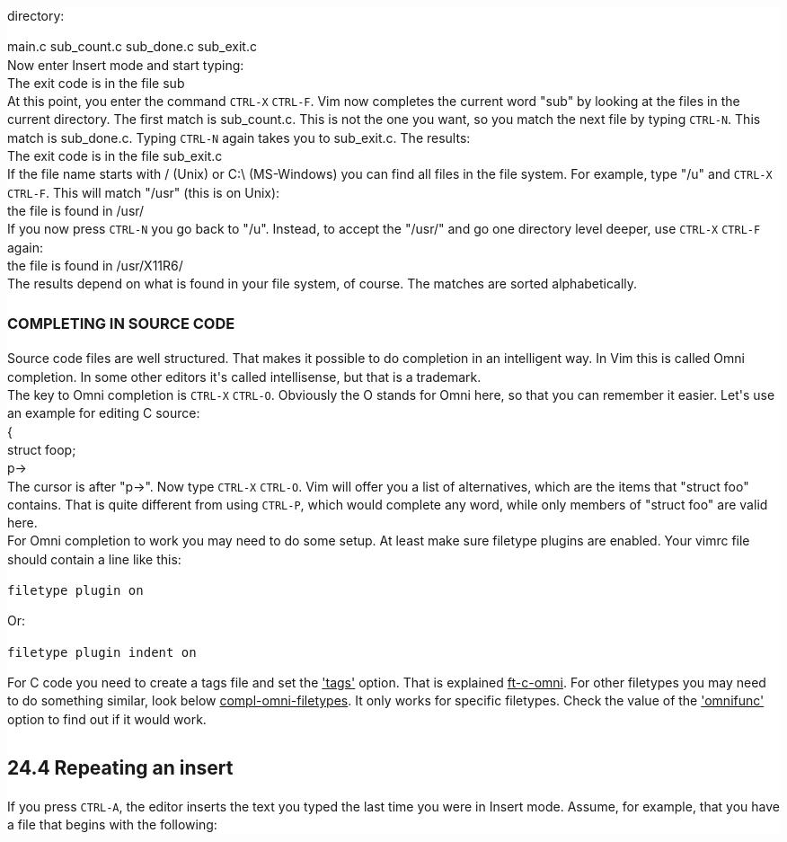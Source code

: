 directory:</div>
<div class="old-help-para">	main.c  sub_count.c  sub_done.c  sub_exit.c</div>
<div class="old-help-para">Now enter Insert mode and start typing:</div>
<div class="old-help-para"><div class="help-column_heading">	The exit code is in the file sub</div></div>
<div class="old-help-para">At this point, you enter the command <code>CTRL-X</code> <code>CTRL-F</code>.  Vim now completes the
current word "sub" by looking at the files in the current directory.  The
first match is sub_count.c.  This is not the one you want, so you match the
next file by typing <code>CTRL-N</code>.  This match is sub_done.c.  Typing <code>CTRL-N</code> again
takes you to sub_exit.c.  The results:</div>
<div class="old-help-para"><div class="help-column_heading">	The exit code is in the file sub_exit.c</div></div>
<div class="old-help-para">If the file name starts with / (Unix) or C:\ (MS-Windows) you can find all
files in the file system.  For example, type "/u" and <code>CTRL-X</code> <code>CTRL-F</code>.  This
will match "/usr" (this is on Unix):</div>
<div class="old-help-para"><div class="help-column_heading">	the file is found in /usr/</div></div>
<div class="old-help-para">If you now press <code>CTRL-N</code> you go back to "/u".  Instead, to accept the "/usr/"
and go one directory level deeper, use <code>CTRL-X</code> <code>CTRL-F</code> again:</div>
<div class="old-help-para"><div class="help-column_heading">	the file is found in /usr/X11R6/</div></div>
<div class="old-help-para">The results depend on what is found in your file system, of course.  The
matches are sorted alphabetically.</div>
<div class="old-help-para"><a name="_completing-in-source-code"></a><h3 class="help-heading">COMPLETING IN SOURCE CODE</h3></div>
<div class="old-help-para">Source code files are well structured.  That makes it possible to do
completion in an intelligent way.  In Vim this is called Omni completion.  In
some other editors it's called intellisense, but that is a trademark.</div>
<div class="old-help-para">The key to Omni completion is <code>CTRL-X</code> <code>CTRL-O</code>.  Obviously the O stands for Omni
here, so that you can remember it easier.  Let's use an example for editing C
source:</div>
<div class="old-help-para"><div class="help-column_heading">	{</div>struct foop;<div class="help-column_heading">	    p-&gt;</div></div>
<div class="old-help-para">The cursor is after "p-&gt;".  Now type <code>CTRL-X</code> <code>CTRL-O</code>.  Vim will offer you a list
of alternatives, which are the items that "struct foo" contains.  That is
quite different from using <code>CTRL-P</code>, which would complete any word, while only
members of "struct foo" are valid here.</div>
<div class="old-help-para">For Omni completion to work you may need to do some setup.  At least make sure
filetype plugins are enabled.  Your vimrc file should contain a line like
this:<pre>filetype plugin on</pre>
Or:<pre>filetype plugin indent on</pre>
For C code you need to create a tags file and set the <a href="options.html#'tags'">'tags'</a> option.  That is
explained <a href="insert.html#ft-c-omni">ft-c-omni</a>.  For other filetypes you may need to do something
similar, look below <a href="insert.html#compl-omni-filetypes">compl-omni-filetypes</a>.  It only works for specific
filetypes.  Check the value of the <a href="options.html#'omnifunc'">'omnifunc'</a> option to find out if it would
work.</div>
<div class="old-help-para"><h2 class="help-heading"><span class="help-heading-tags"><a name="24.4"></a><span class="help-tag">24.4</span>  	Repeating an insert</span></h2></div>
<div class="old-help-para">If you press <code>CTRL-A</code>, the editor inserts the text you typed the last time you
were in Insert mode.
   Assume, for example, that you have a file that begins with the following:</div>